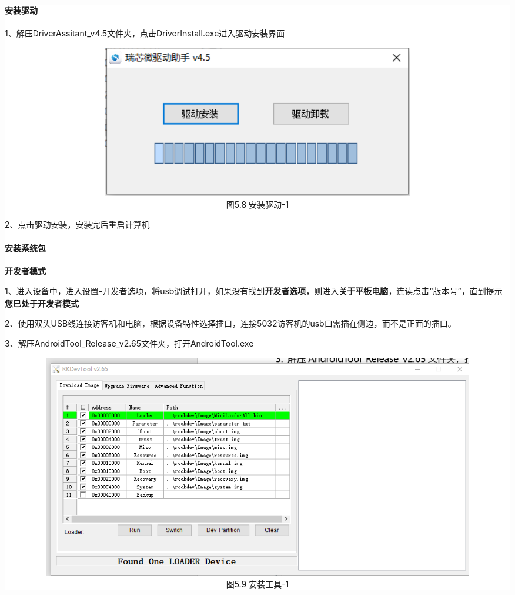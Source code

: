 #### 安装驱动

1、解压DriverAssitant_v4.5文件夹，点击DriverInstall.exe进入驱动安装界面

<div style="text-align: center">
    <img width="520px" src="./images/driver-assitant.png" />
</div>
<div style="text-align: center">
 图5.8 安装驱动-1
</div>  

2、点击驱动安装，安装完后重启计算机



#### **安装系统包**

**开发者模式**

1、进入设备中，进入设置-开发者选项，将usb调试打开，如果没有找到**开发者选项**，则进入**关于平板电脑**，连读点击“版本号”，直到提示**您已处于开发者模式**

2、使用双头USB线连接访客机和电脑，根据设备特性选择插口，连接5032访客机的usb口需插在侧边，而不是正面的插口。

3、解压AndroidTool_Release_v2.65文件夹，打开AndroidTool.exe

<div style="text-align: center">
    <img width="720px" src="./images/android-tool-1.png" />
</div>
<div style="text-align: center">
 图5.9 安装工具-1
</div> 
